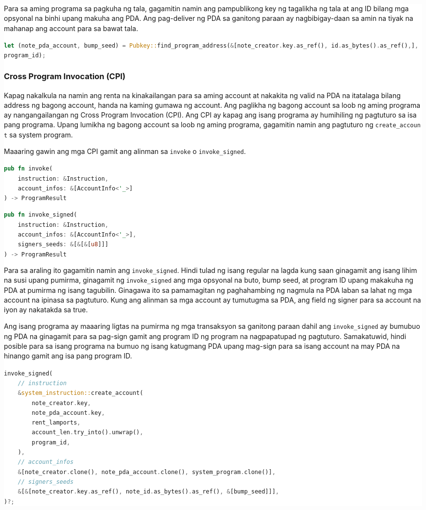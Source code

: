 Para sa aming programa sa pagkuha ng tala, gagamitin namin ang pampublikong key ng tagalikha ng tala at ang ID bilang mga opsyonal na binhi upang makuha ang PDA. Ang pag-deliver ng PDA sa ganitong paraan ay nagbibigay-daan sa amin na tiyak na mahanap ang account para sa bawat tala.

```rust
let (note_pda_account, bump_seed) = Pubkey::find_program_address(&[note_creator.key.as_ref(), id.as_bytes().as_ref(),], program_id);
```

### Cross Program Invocation (CPI)

Kapag nakalkula na namin ang renta na kinakailangan para sa aming account at nakakita ng valid na PDA na itatalaga bilang address ng bagong account, handa na kaming gumawa ng account. Ang paglikha ng bagong account sa loob ng aming programa ay nangangailangan ng Cross Program Invocation (CPI). Ang CPI ay kapag ang isang programa ay humihiling ng pagtuturo sa isa pang programa. Upang lumikha ng bagong account sa loob ng aming programa, gagamitin namin ang pagtuturo ng `create_account` sa system program.

Maaaring gawin ang mga CPI gamit ang alinman sa `invoke` o `invoke_signed`.

```rust
pub fn invoke(
    instruction: &Instruction,
    account_infos: &[AccountInfo<'_>]
) -> ProgramResult
```

```rust
pub fn invoke_signed(
    instruction: &Instruction,
    account_infos: &[AccountInfo<'_>],
    signers_seeds: &[&[&[u8]]]
) -> ProgramResult
```

Para sa araling ito gagamitin namin ang `invoke_signed`. Hindi tulad ng isang regular na lagda kung saan ginagamit ang isang lihim na susi upang pumirma, ginagamit ng `invoke_signed` ang mga opsyonal na buto, bump seed, at program ID upang makakuha ng PDA at pumirma ng isang tagubilin. Ginagawa ito sa pamamagitan ng paghahambing ng nagmula na PDA laban sa lahat ng mga account na ipinasa sa pagtuturo. Kung ang alinman sa mga account ay tumutugma sa PDA, ang field ng signer para sa account na iyon ay nakatakda sa true.

Ang isang programa ay maaaring ligtas na pumirma ng mga transaksyon sa ganitong paraan dahil ang `invoke_signed` ay bumubuo ng PDA na ginagamit para sa pag-sign gamit ang program ID ng program na nagpapatupad ng pagtuturo. Samakatuwid, hindi posible para sa isang programa na bumuo ng isang katugmang PDA upang mag-sign para sa isang account na may PDA na hinango gamit ang isa pang program ID.

```rust
invoke_signed(
    // instruction
    &system_instruction::create_account(
        note_creator.key,
        note_pda_account.key,
        rent_lamports,
        account_len.try_into().unwrap(),
        program_id,
    ),
    // account_infos
    &[note_creator.clone(), note_pda_account.clone(), system_program.clone()],
    // signers_seeds
    &[&[note_creator.key.as_ref(), note_id.as_bytes().as_ref(), &[bump_seed]]],
)?;
```
